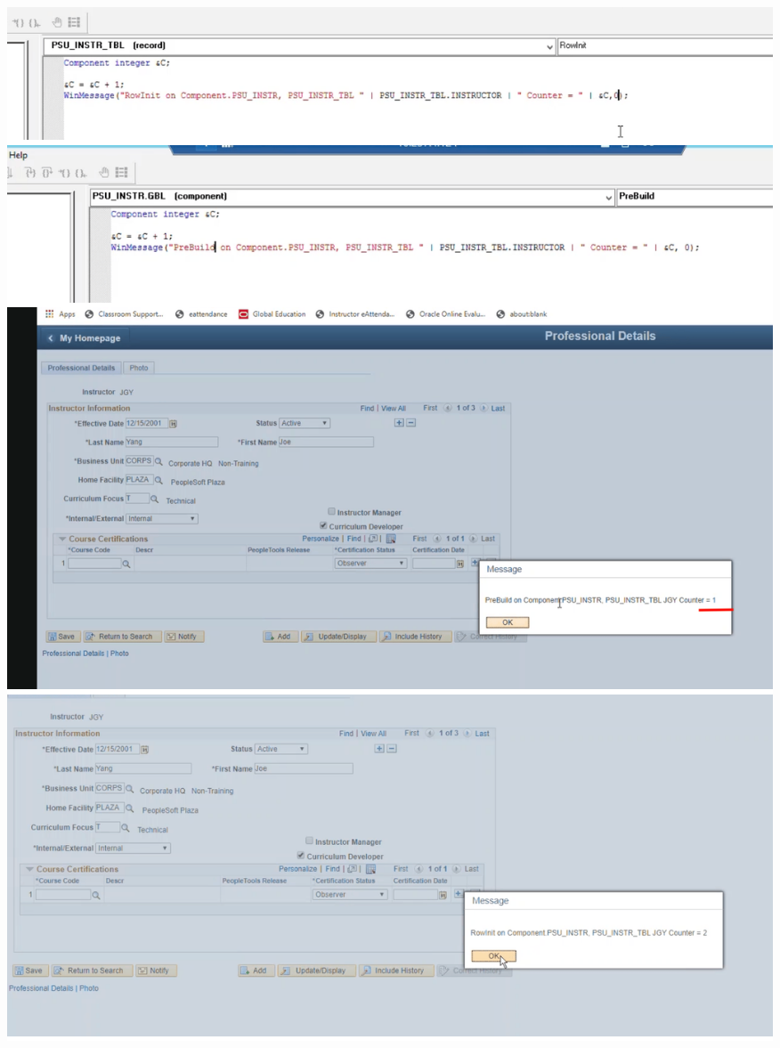 ![alt text](4.9_event_01.png)  
![alt text](4.9_event_02.png)  
![alt text](4.9_event_03.png)  
![alt text](4.9_event_04.png)  